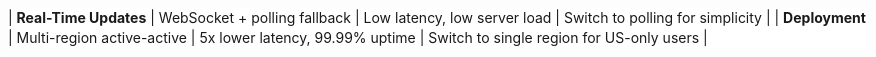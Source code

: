 | **Real-Time Updates**  | WebSocket + polling fallback   | Low latency, low server load             | Switch to polling for simplicity          |
| **Deployment**         | Multi-region active-active     | 5x lower latency, 99.99% uptime          | Switch to single region for US-only users |
